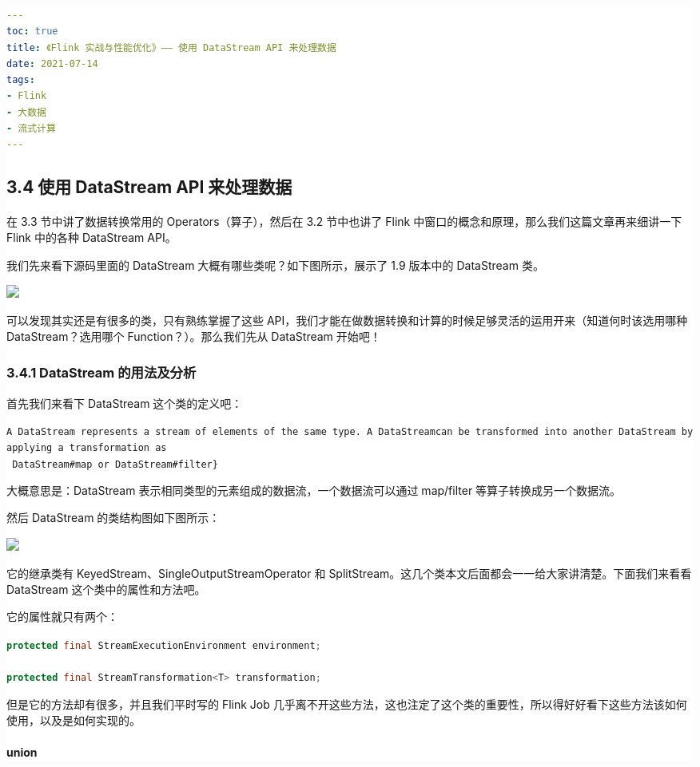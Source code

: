 ```yaml
---
toc: true
title: 《Flink 实战与性能优化》—— 使用 DataStream API 来处理数据
date: 2021-07-14
tags:
- Flink
- 大数据
- 流式计算
---
```



## 3.4 使用 DataStream API 来处理数据

在 3.3 节中讲了数据转换常用的 Operators（算子），然后在 3.2 节中也讲了 Flink 中窗口的概念和原理，那么我们这篇文章再来细讲一下 Flink 中的各种 DataStream API。



我们先来看下源码里面的 DataStream 大概有哪些类呢？如下图所示，展示了 1.9 版本中的 DataStream 类。

![](http://zhisheng-blog.oss-cn-hangzhou.aliyuncs.com/img/2019-10-23-080701.png)

可以发现其实还是有很多的类，只有熟练掌握了这些 API，我们才能在做数据转换和计算的时候足够灵活的运用开来（知道何时该选用哪种 DataStream？选用哪个 Function？）。那么我们先从 DataStream 开始吧！


### 3.4.1 DataStream 的用法及分析

首先我们来看下 DataStream 这个类的定义吧：

```text
A DataStream represents a stream of elements of the same type. A DataStreamcan be transformed into another DataStream by applying a transformation as
 DataStream#map or DataStream#filter}
```

大概意思是：DataStream 表示相同类型的元素组成的数据流，一个数据流可以通过 map/filter 等算子转换成另一个数据流。

然后 DataStream 的类结构图如下图所示：

![](http://zhisheng-blog.oss-cn-hangzhou.aliyuncs.com/img/2019-10-23-082134.png)

它的继承类有 KeyedStream、SingleOutputStreamOperator 和 SplitStream。这几个类本文后面都会一一给大家讲清楚。下面我们来看看 DataStream 这个类中的属性和方法吧。

它的属性就只有两个：

```java
protected final StreamExecutionEnvironment environment;

protected final StreamTransformation<T> transformation;
```

但是它的方法却有很多，并且我们平时写的 Flink Job 几乎离不开这些方法，这也注定了这个类的重要性，所以得好好看下这些方法该如何使用，以及是如何实现的。

#### union

